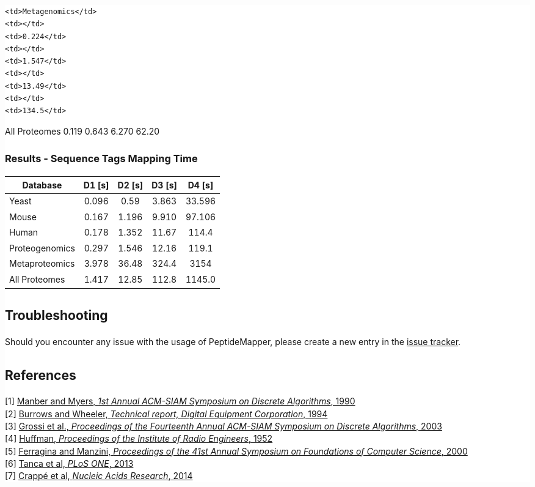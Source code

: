     <td>Metagenomics</td>
    <td></td>
    <td>0.224</td>
    <td></td>
    <td>1.547</td>
    <td></td>
    <td>13.49</td>
    <td></td>
    <td>134.5</td>
  </tr>
  <tr>
    <td>All Proteomes</td>
    <td></td>
    <td>0.119</td>
    <td></td>
    <td>0.643</td>
    <td></td>
    <td>6.270</td>
    <td></td>
    <td>62.20</td>
  </tr>
</table>



### Results - Sequence Tags Mapping Time ###

| Database      | D1 [s] | D2 [s] | D3 [s] | D4 [s] |
| ------------- |:------:| :-----:| :-----:| :-----:|
| Yeast | 0.096 | 0.59 | 3.863 | 33.596 |
| Mouse | 0.167 | 1.196 | 9.910 | 97.106 |
| Human | 0.178 | 1.352 | 11.67 | 114.4 |
| Proteogenomics | 0.297 | 1.546 | 12.16 | 119.1 |
| Metaproteomics | 3.978 | 36.48 | 324.4 | 3154 |
| All Proteomes | 1.417 | 12.85 | 112.8 | 1145.0 |

## Troubleshooting ##

Should you encounter any issue with the usage of PeptideMapper, please create a new entry in the [issue tracker](/compomics-utilities/issues.html).

## References ##

[1] [Manber and Myers, _1st Annual ACM-SIAM Symposium on Discrete Algorithms_, 1990](http://epubs.siam.org/doi/abs/10.1137/0222058)<br>
[2] [Burrows and Wheeler, _Technical report, Digital Equipment
Corporation_, 1994](http://www.hpl.hp.com/techreports/Compaq-DEC/SRC-RR-124.pdf)<br>
[3] [Grossi et al., _Proceedings of the Fourteenth Annual_
_ACM-SIAM Symposium on Discrete Algorithms_, 2003](http://dl.acm.org/citation.cfm?id=644108.644250)<br>
[4] [Huffman, _Proceedings of the Institute of Radio Engineers_, 1952](https://www.ic.tu-berlin.de/fileadmin/fg121/Source-Coding_WS12/selected-readings/10_04051119.pdf)<br>
[5] [Ferragina and Manzini, _Proceedings of the 41st Annual Symposium on Foundations of Computer Science_, 2000](https://people.unipmn.it/manzini/papers/focs00draft.pdf)<br>
[6] [Tanca et al, _PLoS ONE_, 2013](http://journals.plos.org/plosone/article?id=10.1371/journal.pone.0082981)<br>
[7] [Crappé et al, _Nucleic Acids Research_, 2014](http://nar.oxfordjournals.org/content/43/5/e29.long)<br>